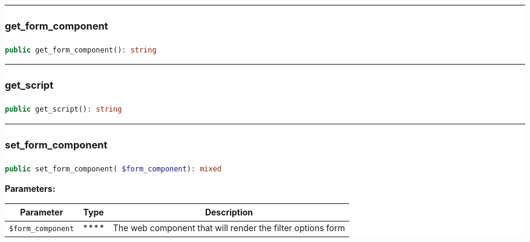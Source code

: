 









***

### get_form_component



```php
public get_form_component(): string
```











***

### get_script



```php
public get_script(): string
```











***

### set_form_component



```php
public set_form_component( $form_component): mixed
```








**Parameters:**

| Parameter | Type | Description |
|-----------|------|-------------|
| `$form_component` | **** | The web component that will render the filter options form |

